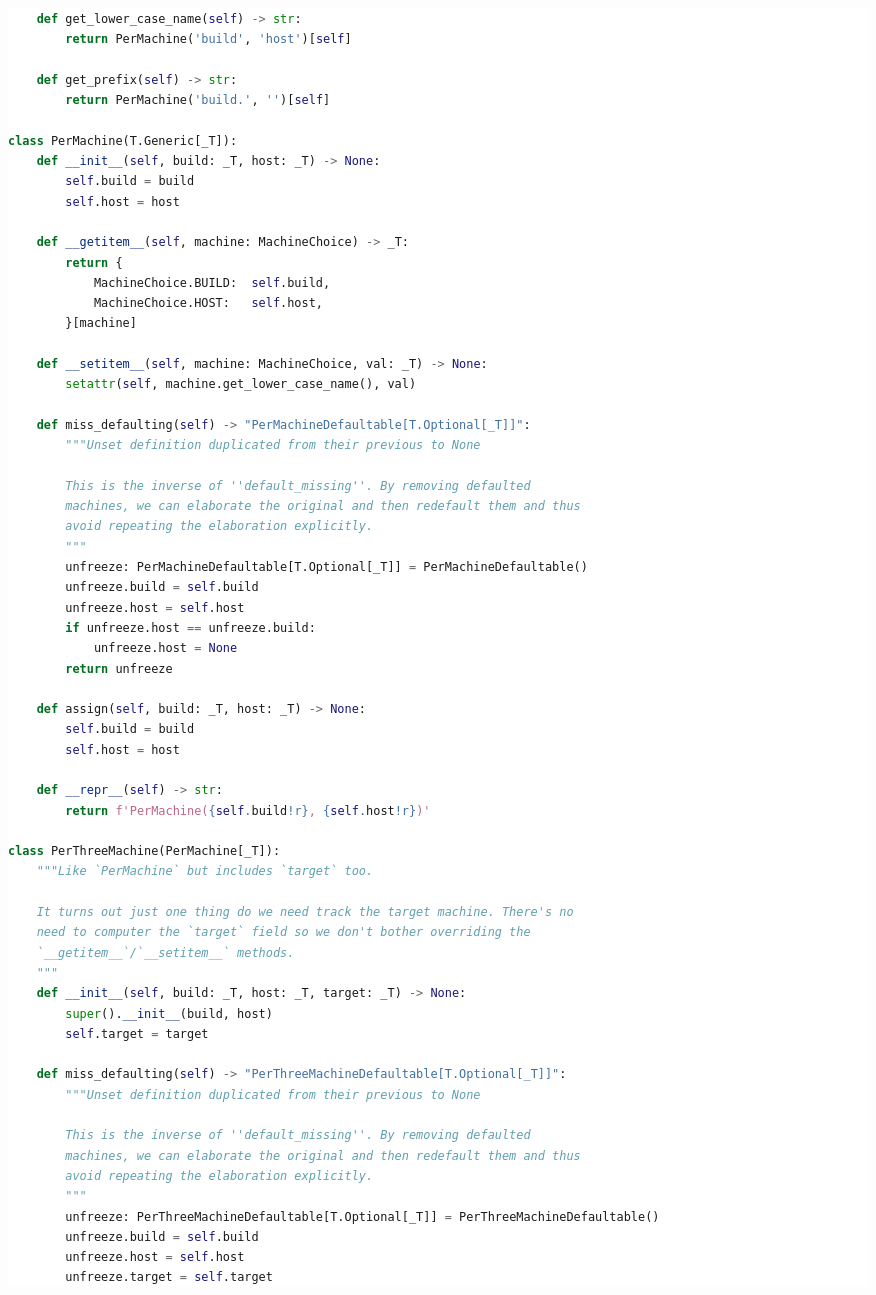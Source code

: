 ```python
    def get_lower_case_name(self) -> str:
        return PerMachine('build', 'host')[self]

    def get_prefix(self) -> str:
        return PerMachine('build.', '')[self]

class PerMachine(T.Generic[_T]):
    def __init__(self, build: _T, host: _T) -> None:
        self.build = build
        self.host = host

    def __getitem__(self, machine: MachineChoice) -> _T:
        return {
            MachineChoice.BUILD:  self.build,
            MachineChoice.HOST:   self.host,
        }[machine]

    def __setitem__(self, machine: MachineChoice, val: _T) -> None:
        setattr(self, machine.get_lower_case_name(), val)

    def miss_defaulting(self) -> "PerMachineDefaultable[T.Optional[_T]]":
        """Unset definition duplicated from their previous to None

        This is the inverse of ''default_missing''. By removing defaulted
        machines, we can elaborate the original and then redefault them and thus
        avoid repeating the elaboration explicitly.
        """
        unfreeze: PerMachineDefaultable[T.Optional[_T]] = PerMachineDefaultable()
        unfreeze.build = self.build
        unfreeze.host = self.host
        if unfreeze.host == unfreeze.build:
            unfreeze.host = None
        return unfreeze

    def assign(self, build: _T, host: _T) -> None:
        self.build = build
        self.host = host

    def __repr__(self) -> str:
        return f'PerMachine({self.build!r}, {self.host!r})'

class PerThreeMachine(PerMachine[_T]):
    """Like `PerMachine` but includes `target` too.

    It turns out just one thing do we need track the target machine. There's no
    need to computer the `target` field so we don't bother overriding the
    `__getitem__`/`__setitem__` methods.
    """
    def __init__(self, build: _T, host: _T, target: _T) -> None:
        super().__init__(build, host)
        self.target = target

    def miss_defaulting(self) -> "PerThreeMachineDefaultable[T.Optional[_T]]":
        """Unset definition duplicated from their previous to None

        This is the inverse of ''default_missing''. By removing defaulted
        machines, we can elaborate the original and then redefault them and thus
        avoid repeating the elaboration explicitly.
        """
        unfreeze: PerThreeMachineDefaultable[T.Optional[_T]] = PerThreeMachineDefaultable()
        unfreeze.build = self.build
        unfreeze.host = self.host
        unfreeze.target = self.target
```